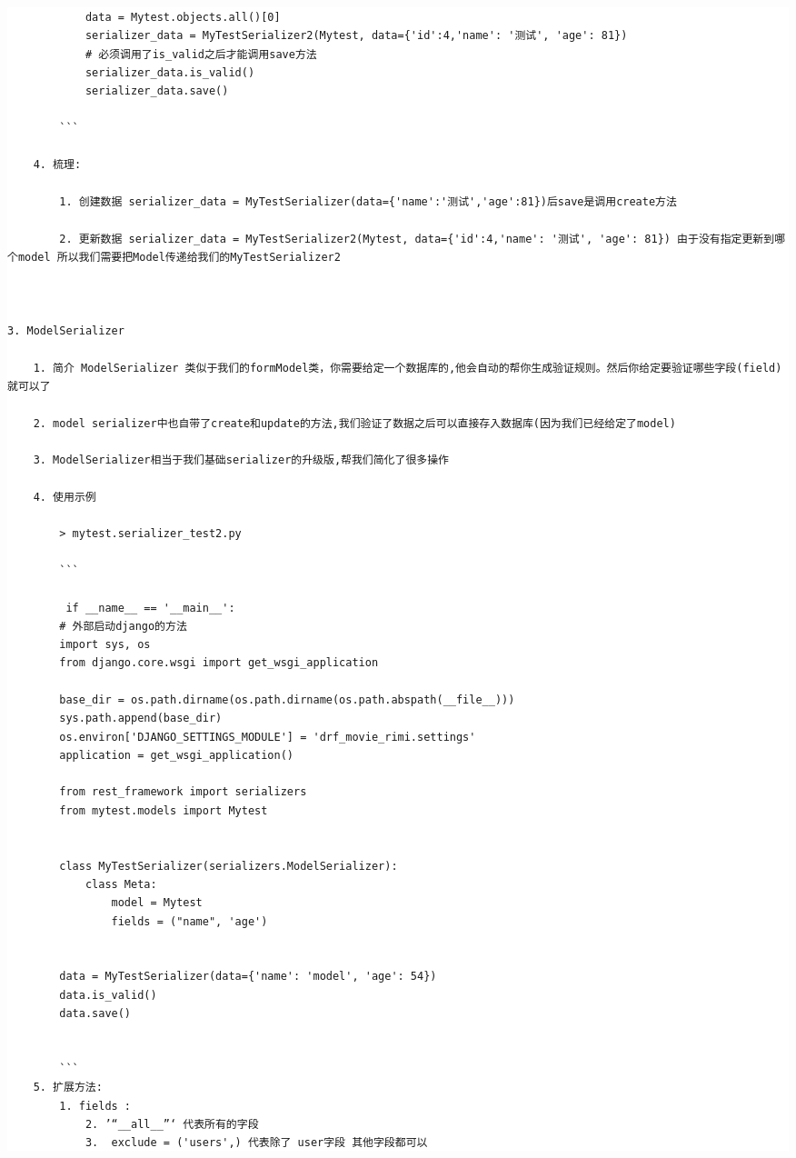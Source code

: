 			
			    data = Mytest.objects.all()[0]
			    serializer_data = MyTestSerializer2(Mytest, data={'id':4,'name': '测试', 'age': 81})
			    # 必须调用了is_valid之后才能调用save方法
			    serializer_data.is_valid()
			    serializer_data.save()
	        
	        ```

	    4. 梳理:
	    
	        1. 创建数据 serializer_data = MyTestSerializer(data={'name':'测试','age':81})后save是调用create方法

	        2. 更新数据 serializer_data = MyTestSerializer2(Mytest, data={'id':4,'name': '测试', 'age': 81}) 由于没有指定更新到哪个model 所以我们需要把Model传递给我们的MyTestSerializer2

	        
	    
    3. ModelSerializer 
    
        1. 简介 ModelSerializer 类似于我们的formModel类，你需要给定一个数据库的,他会自动的帮你生成验证规则。然后你给定要验证哪些字段(field)就可以了

        2. model serializer中也自带了create和update的方法,我们验证了数据之后可以直接存入数据库(因为我们已经给定了model)

        3. ModelSerializer相当于我们基础serializer的升级版,帮我们简化了很多操作
        
        4. 使用示例
        
        	> mytest.serializer_test2.py
        	
	        ```
	        
			 if __name__ == '__main__':
		    # 外部启动django的方法
		    import sys, os
		    from django.core.wsgi import get_wsgi_application
		
		    base_dir = os.path.dirname(os.path.dirname(os.path.abspath(__file__)))
		    sys.path.append(base_dir)
		    os.environ['DJANGO_SETTINGS_MODULE'] = 'drf_movie_rimi.settings'
		    application = get_wsgi_application()
		
		    from rest_framework import serializers
		    from mytest.models import Mytest
		
		
		    class MyTestSerializer(serializers.ModelSerializer):
		        class Meta:
		            model = Mytest
		            fields = ("name", 'age')
		
		
		    data = MyTestSerializer(data={'name': 'model', 'age': 54})
		    data.is_valid()
		    data.save()
	        
	       
	        ```
	    5. 扩展方法:
	        1. fields : 
	            2. ’“__all__”‘ 代表所有的字段
	            3.  exclude = ('users',) 代表除了 user字段 其他字段都可以
